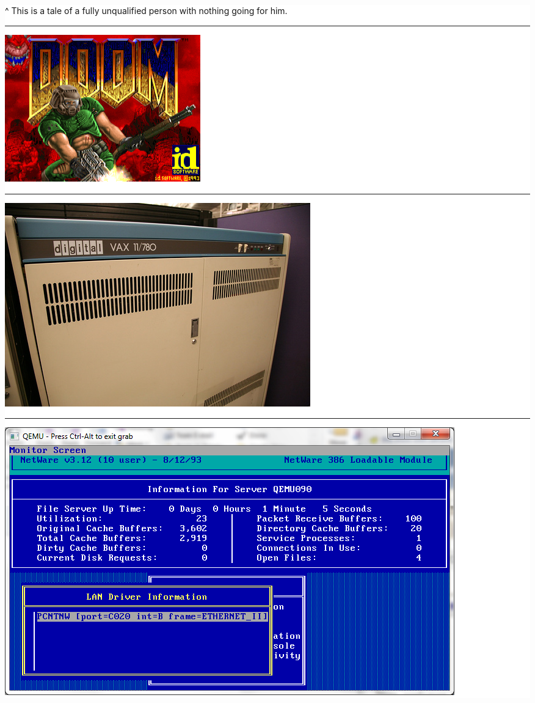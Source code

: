 ^ This is a tale of a fully unqualified person with nothing going for him.

---

![fit](Doom-1-.gif)


---

![fit](vax.jpg)

---

![fit](netware.png)